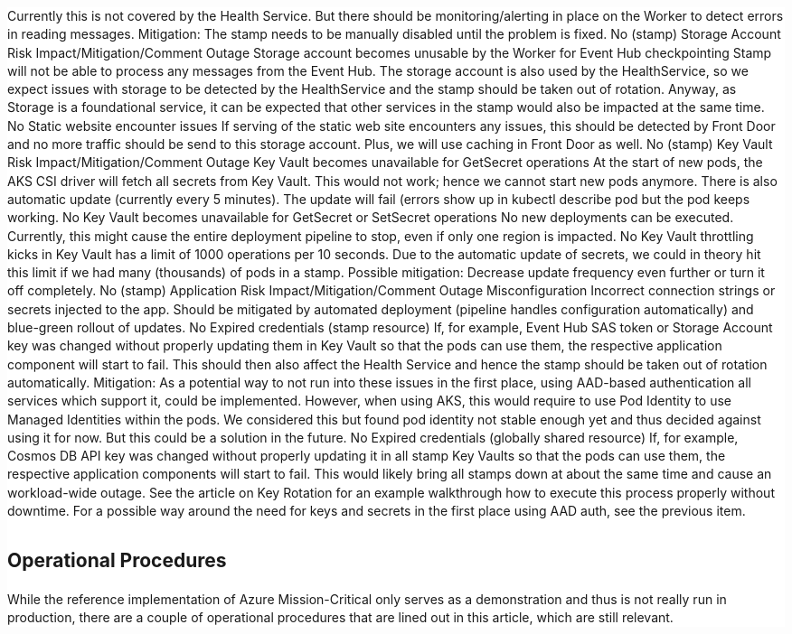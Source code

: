 Currently this is not covered by the Health Service. But there should be monitoring/alerting in place on the Worker to detect errors in reading messages.
Mitigation: The stamp needs to be manually disabled until the problem is fixed.	No
(stamp) Storage Account
Risk	Impact/Mitigation/Comment	Outage
Storage account becomes unusable by the Worker for Event Hub checkpointing	Stamp will not be able to process any messages from the Event Hub.
The storage account is also used by the HealthService, so we expect issues with storage to be detected by the HealthService and the stamp should be taken out of rotation.
Anyway, as Storage is a foundational service, it can be expected that other services in the stamp would also be impacted at the same time.	No
Static website encounter issues	If serving of the static web site encounters any issues, this should be detected by Front Door and no more traffic should be send to this storage account. Plus, we will use caching in Front Door as well.	No
(stamp) Key Vault
Risk	Impact/Mitigation/Comment	Outage
Key Vault becomes unavailable for GetSecret operations	At the start of new pods, the AKS CSI driver will fetch all secrets from Key Vault. This would not work; hence we cannot start new pods anymore.
There is also automatic update (currently every 5 minutes). The update will fail (errors show up in kubectl describe pod but the pod keeps working.	No
Key Vault becomes unavailable for GetSecret or SetSecret operations	No new deployments can be executed. Currently, this might cause the entire deployment pipeline to stop, even if only one region is impacted.	No
Key Vault throttling kicks in	Key Vault has a limit of 1000 operations per 10 seconds. Due to the automatic update of secrets, we could in theory hit this limit if we had many (thousands) of pods in a stamp.
Possible mitigation: Decrease update frequency even further or turn it off completely.	No
(stamp) Application
Risk	Impact/Mitigation/Comment	Outage
Misconfiguration	Incorrect connection strings or secrets injected to the app. Should be mitigated by automated deployment (pipeline handles configuration automatically) and blue-green rollout of updates.	No
Expired credentials (stamp resource)	If, for example, Event Hub SAS token or Storage Account key was changed without properly updating them in Key Vault so that the pods can use them, the respective application component will start to fail. This should then also affect the Health Service and hence the stamp should be taken out of rotation automatically.
Mitigation: As a potential way to not run into these issues in the first place, using AAD-based authentication all services which support it, could be implemented. However, when using AKS, this would require to use Pod Identity to use Managed Identities within the pods. We considered this but found pod identity not stable enough yet and thus decided against using it for now. But this could be a solution in the future.	No
Expired credentials (globally shared resource)	If, for example, Cosmos DB API key was changed without properly updating it in all stamp Key Vaults so that the pods can use them, the respective application components will start to fail. This would likely bring all stamps down at about the same time and cause an workload-wide outage. See the article on Key Rotation for an example walkthrough how to execute this process properly without downtime. For a possible way around the need for keys and secrets in the first place using AAD auth, see the previous item.


## Operational Procedures
While the reference implementation of Azure Mission-Critical only serves as a demonstration and thus is not really run in production, there are a couple of operational procedures that are lined out in this article, which are still relevant.
